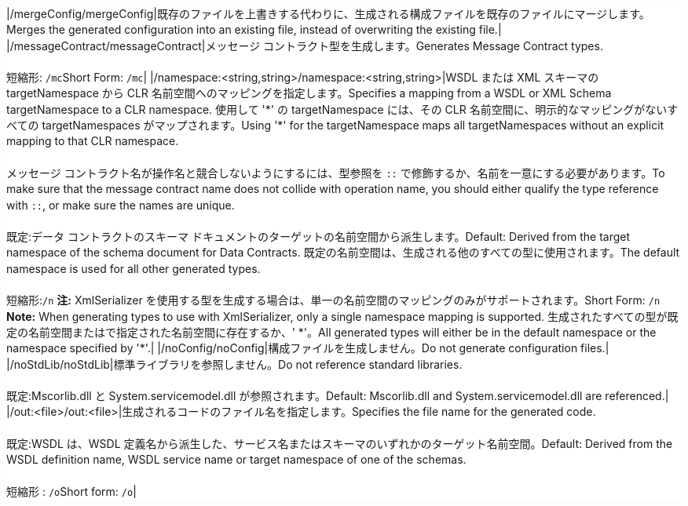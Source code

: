 |<span data-ttu-id="72b0f-222">/mergeConfig</span><span class="sxs-lookup"><span data-stu-id="72b0f-222">/mergeConfig</span></span>|<span data-ttu-id="72b0f-223">既存のファイルを上書きする代わりに、生成される構成ファイルを既存のファイルにマージします。</span><span class="sxs-lookup"><span data-stu-id="72b0f-223">Merges the generated configuration into an existing file, instead of overwriting the existing file.</span></span>|
|<span data-ttu-id="72b0f-224">/messageContract</span><span class="sxs-lookup"><span data-stu-id="72b0f-224">/messageContract</span></span>|<span data-ttu-id="72b0f-225">メッセージ コントラクト型を生成します。</span><span class="sxs-lookup"><span data-stu-id="72b0f-225">Generates Message Contract types.</span></span><br /><br /> <span data-ttu-id="72b0f-226">短縮形: `/mc`</span><span class="sxs-lookup"><span data-stu-id="72b0f-226">Short Form: `/mc`</span></span>|
|<span data-ttu-id="72b0f-227">/namespace:\<string,string></span><span class="sxs-lookup"><span data-stu-id="72b0f-227">/namespace:\<string,string></span></span>|<span data-ttu-id="72b0f-228">WSDL または XML スキーマの targetNamespace から CLR 名前空間へのマッピングを指定します。</span><span class="sxs-lookup"><span data-stu-id="72b0f-228">Specifies a mapping from a WSDL or XML Schema targetNamespace to a CLR namespace.</span></span> <span data-ttu-id="72b0f-229">使用して '\*' の targetNamespace には、その CLR 名前空間に、明示的なマッピングがないすべての targetNamespaces がマップされます。</span><span class="sxs-lookup"><span data-stu-id="72b0f-229">Using '\*' for the targetNamespace maps all targetNamespaces without an explicit mapping to that CLR namespace.</span></span><br /><br /> <span data-ttu-id="72b0f-230">メッセージ コントラクト名が操作名と競合しないようにするには、型参照を `::` で修飾するか、名前を一意にする必要があります。</span><span class="sxs-lookup"><span data-stu-id="72b0f-230">To make sure that the message contract name does not collide with operation name, you should either qualify the type reference with `::`, or make sure the names are unique.</span></span><br /><br /> <span data-ttu-id="72b0f-231">既定:データ コントラクトのスキーマ ドキュメントのターゲットの名前空間から派生します。</span><span class="sxs-lookup"><span data-stu-id="72b0f-231">Default: Derived from the target namespace of the schema document for Data Contracts.</span></span> <span data-ttu-id="72b0f-232">既定の名前空間は、生成される他のすべての型に使用されます。</span><span class="sxs-lookup"><span data-stu-id="72b0f-232">The default namespace is used for all other generated types.</span></span><br /><br /> <span data-ttu-id="72b0f-233">短縮形:`/n` **注:** XmlSerializer を使用する型を生成する場合は、単一の名前空間のマッピングのみがサポートされます。</span><span class="sxs-lookup"><span data-stu-id="72b0f-233">Short Form: `/n` **Note:**  When generating types to use with XmlSerializer, only a single namespace mapping is supported.</span></span> <span data-ttu-id="72b0f-234">生成されたすべての型が既定の名前空間またはで指定された名前空間に存在するか、' \*'。</span><span class="sxs-lookup"><span data-stu-id="72b0f-234">All generated types will either be in the default namespace or the namespace specified by '\*'.</span></span>|
|<span data-ttu-id="72b0f-235">/noConfig</span><span class="sxs-lookup"><span data-stu-id="72b0f-235">/noConfig</span></span>|<span data-ttu-id="72b0f-236">構成ファイルを生成しません。</span><span class="sxs-lookup"><span data-stu-id="72b0f-236">Do not generate configuration files.</span></span>|
|<span data-ttu-id="72b0f-237">/noStdLib</span><span class="sxs-lookup"><span data-stu-id="72b0f-237">/noStdLib</span></span>|<span data-ttu-id="72b0f-238">標準ライブラリを参照しません。</span><span class="sxs-lookup"><span data-stu-id="72b0f-238">Do not reference standard libraries.</span></span><br /><br /> <span data-ttu-id="72b0f-239">既定:Mscorlib.dll と System.servicemodel.dll が参照されます。</span><span class="sxs-lookup"><span data-stu-id="72b0f-239">Default: Mscorlib.dll and System.servicemodel.dll are referenced.</span></span>|
|<span data-ttu-id="72b0f-240">/out:\<file></span><span class="sxs-lookup"><span data-stu-id="72b0f-240">/out:\<file></span></span>|<span data-ttu-id="72b0f-241">生成されるコードのファイル名を指定します。</span><span class="sxs-lookup"><span data-stu-id="72b0f-241">Specifies the file name for the generated code.</span></span><br /><br /> <span data-ttu-id="72b0f-242">既定:WSDL は、WSDL 定義名から派生した、サービス名またはスキーマのいずれかのターゲット名前空間。</span><span class="sxs-lookup"><span data-stu-id="72b0f-242">Default: Derived from the WSDL definition name, WSDL service name or target namespace of one of the schemas.</span></span><br /><br /> <span data-ttu-id="72b0f-243">短縮形 : `/o`</span><span class="sxs-lookup"><span data-stu-id="72b0f-243">Short form: `/o`</span></span>|
